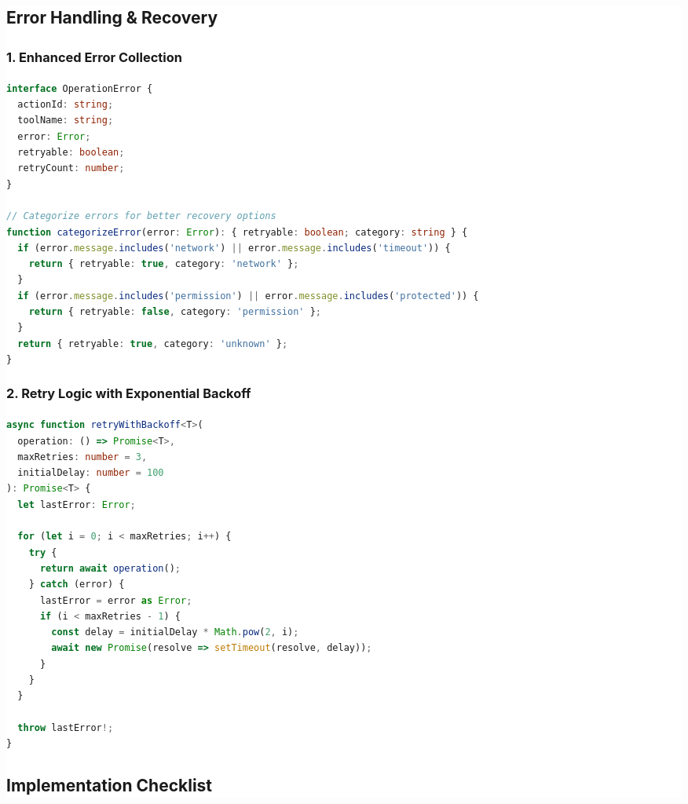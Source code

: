 ## Error Handling & Recovery

### 1. Enhanced Error Collection

```typescript
interface OperationError {
  actionId: string;
  toolName: string;
  error: Error;
  retryable: boolean;
  retryCount: number;
}

// Categorize errors for better recovery options
function categorizeError(error: Error): { retryable: boolean; category: string } {
  if (error.message.includes('network') || error.message.includes('timeout')) {
    return { retryable: true, category: 'network' };
  }
  if (error.message.includes('permission') || error.message.includes('protected')) {
    return { retryable: false, category: 'permission' };
  }
  return { retryable: true, category: 'unknown' };
}
```

### 2. Retry Logic with Exponential Backoff

```typescript
async function retryWithBackoff<T>(
  operation: () => Promise<T>,
  maxRetries: number = 3,
  initialDelay: number = 100
): Promise<T> {
  let lastError: Error;
  
  for (let i = 0; i < maxRetries; i++) {
    try {
      return await operation();
    } catch (error) {
      lastError = error as Error;
      if (i < maxRetries - 1) {
        const delay = initialDelay * Math.pow(2, i);
        await new Promise(resolve => setTimeout(resolve, delay));
      }
    }
  }
  
  throw lastError!;
}
```

## Implementation Checklist
